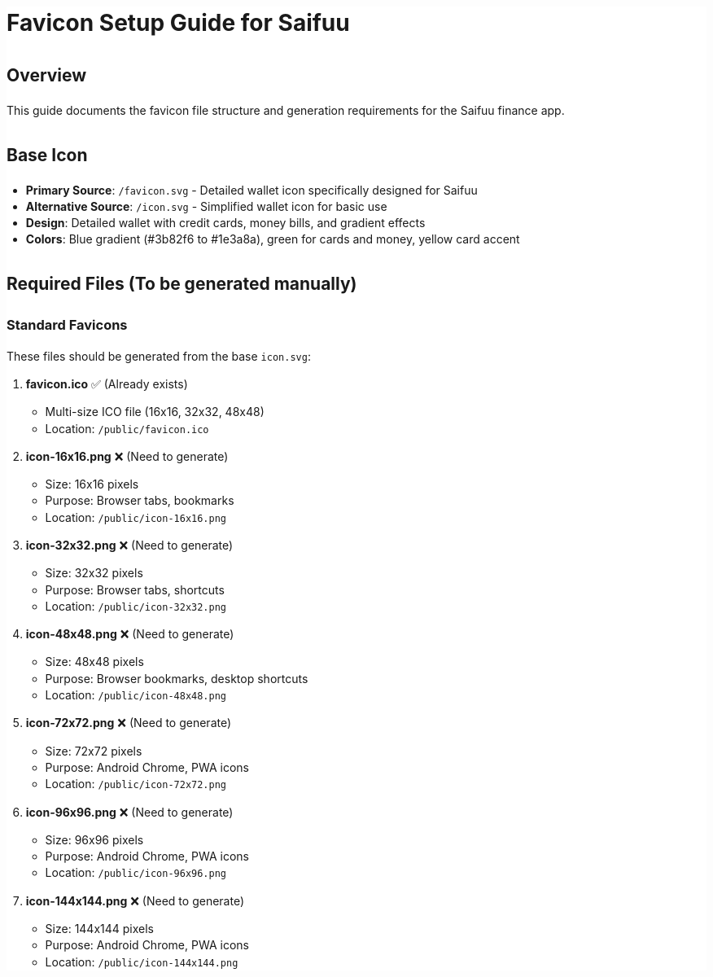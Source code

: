 # Favicon Setup Guide for Saifuu

## Overview
This guide documents the favicon file structure and generation requirements for the Saifuu finance app.

## Base Icon
- **Primary Source**: `/favicon.svg` - Detailed wallet icon specifically designed for Saifuu
- **Alternative Source**: `/icon.svg` - Simplified wallet icon for basic use
- **Design**: Detailed wallet with credit cards, money bills, and gradient effects
- **Colors**: Blue gradient (#3b82f6 to #1e3a8a), green for cards and money, yellow card accent

## Required Files (To be generated manually)

### Standard Favicons
These files should be generated from the base `icon.svg`:

1. **favicon.ico** ✅ (Already exists)
   - Multi-size ICO file (16x16, 32x32, 48x48)
   - Location: `/public/favicon.ico`

2. **icon-16x16.png** ❌ (Need to generate)
   - Size: 16x16 pixels
   - Purpose: Browser tabs, bookmarks
   - Location: `/public/icon-16x16.png`

3. **icon-32x32.png** ❌ (Need to generate)
   - Size: 32x32 pixels  
   - Purpose: Browser tabs, shortcuts
   - Location: `/public/icon-32x32.png`

4. **icon-48x48.png** ❌ (Need to generate)
   - Size: 48x48 pixels
   - Purpose: Browser bookmarks, desktop shortcuts
   - Location: `/public/icon-48x48.png`

5. **icon-72x72.png** ❌ (Need to generate)
   - Size: 72x72 pixels
   - Purpose: Android Chrome, PWA icons
   - Location: `/public/icon-72x72.png`

6. **icon-96x96.png** ❌ (Need to generate)
   - Size: 96x96 pixels
   - Purpose: Android Chrome, PWA icons
   - Location: `/public/icon-96x96.png`

7. **icon-144x144.png** ❌ (Need to generate)
   - Size: 144x144 pixels
   - Purpose: Android Chrome, PWA icons
   - Location: `/public/icon-144x144.png`
